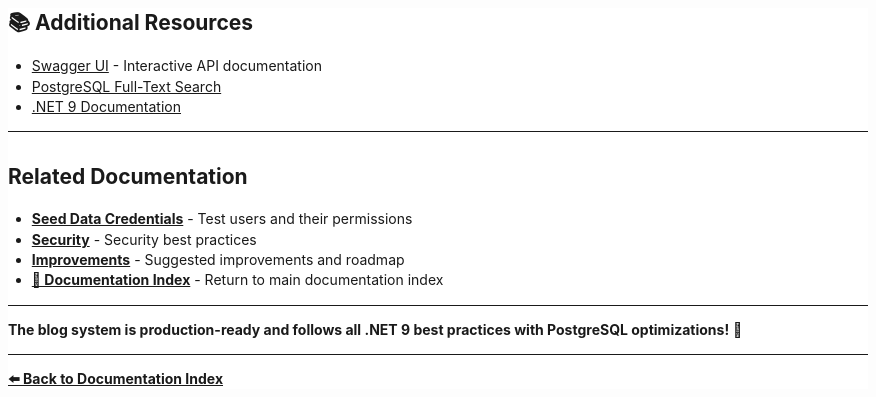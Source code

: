 
## 📚 Additional Resources

- [Swagger UI](http://localhost:5175/swagger) - Interactive API documentation
- [PostgreSQL Full-Text Search](https://www.postgresql.org/docs/current/textsearch.html)
- [.NET 9 Documentation](https://docs.microsoft.com/en-us/dotnet/core/whats-new/dotnet-9)

---

## Related Documentation

- **[Seed Data Credentials](./SEED_DATA_CREDENTIALS.md)** - Test users and their permissions
- **[Security](./SECURITY.md)** - Security best practices
- **[Improvements](./IMPROVEMENTS.md)** - Suggested improvements and roadmap
- **[📖 Documentation Index](./INDEX.md)** - Return to main documentation index

---

**The blog system is production-ready and follows all .NET 9 best practices with PostgreSQL optimizations!** 🎉

---

**[⬅️ Back to Documentation Index](./INDEX.md)**

